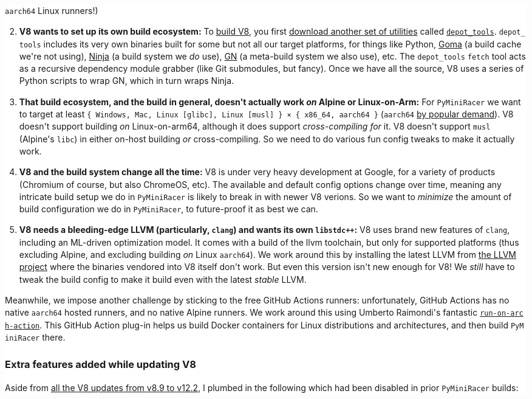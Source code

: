    `aarch64` Linux runners!)

2. **V8 wants to set up its own build ecosystem:** To
   [build V8](https://v8.dev/docs/build), you first
   [download another set of utilities](https://v8.dev/docs/source-code) called
   [`depot_tools`](https://commondatastorage.googleapis.com/chrome-infra-docs/flat/depot_tools/docs/html/depot_tools_tutorial.html#_setting_up).
   `depot_tools` includes its very own binaries built for some but not all our
   target platforms, for things like Python,
   [Goma](https://chromium.googlesource.com/infra/goma/client/) (a build cache
   we're not using), [Ninja](https://ninja-build.org/) (a build system we _do_
   use), [GN](https://github.com/o-lim/generate-ninja) (a meta-build system we
   also use), etc. The `depot_tools` `fetch` tool acts as a recursive dependency
   module grabber (like Git submodules, but fancy). Once we have all the source,
   V8 uses a series of Python scripts to wrap GN, which in turn wraps Ninja.

3. **That build ecosystem, and the build in general, doesn't actually work _on_
   Alpine or Linux-on-Arm:** For `PyMiniRacer` we want to target at least
   `{ Windows, Mac, Linux [glibc], Linux [musl] } × { x86_64, aarch64 }`
   (`aarch64`
   [by popular demand](https://github.com/sqreen/PyMiniRacer/issues/154)). V8
   doesn't support building _on_ Linux-on-arm64, although it does support
   _cross-compiling for_ it. V8 doesn't support `musl` (Alpine's `libc`) in
   either on-host building _or_ cross-compiling. So we need to do various fun
   config tweaks to make it actually work.

4. **V8 and the build system change all the time:** V8 is under very heavy
   development at Google, for a variety of products (Chromium of course, but
   also ChromeOS, etc). The available and default config options change over
   time, meaning any intricate build setup we do in `PyMiniRacer` is likely to
   break in with newer V8 verions. So we want to _minimize_ the amount of build
   configuration we do in `PyMiniRacer`, to future-proof it as best we can.

5. **V8 needs a bleeding-edge LLVM (particularly, `clang`) and wants its own
   `libstdc++`:** V8 uses brand new features of `clang`, including an ML-driven
   optimization model. It comes with a build of the llvm toolchain, but only for
   supported platforms (thus excluding Alpine, and excluding building _on_ Linux
   `aarch64`). We work around this by installing the latest LLVM from
   [the LLVM project](https://llvm.org/) where the binaries vendored into V8
   itself don't work. But even this version isn't new enough for V8! We _still_
   have to tweak the build config to make it build even with the latest _stable_
   LLVM.

Meanwhile, we impose another challenge by sticking to the free GitHub Actions
runners: unfortunately, GitHub Actions has no native `aarch64` hosted runners,
and no native Alpine runners. We work around this using Umberto Raimondi's
fantastic [`run-on-arch-action`](https://github.com/uraimo/run-on-arch-action).
This GitHub Action plug-in helps us build Docker containers for Linux
distributions and architectures, and then build `PyMiniRacer` there.

### Extra features added while updating V8

Aside from
[all the V8 updates from v8.9 to v12.2](https://chromium.googlesource.com/v8/v8/+log/branch-heads/8.9..branch-heads/12.2/?n=1000),
I plumbed in the following which had been disabled in prior `PyMiniRacer`
builds:
